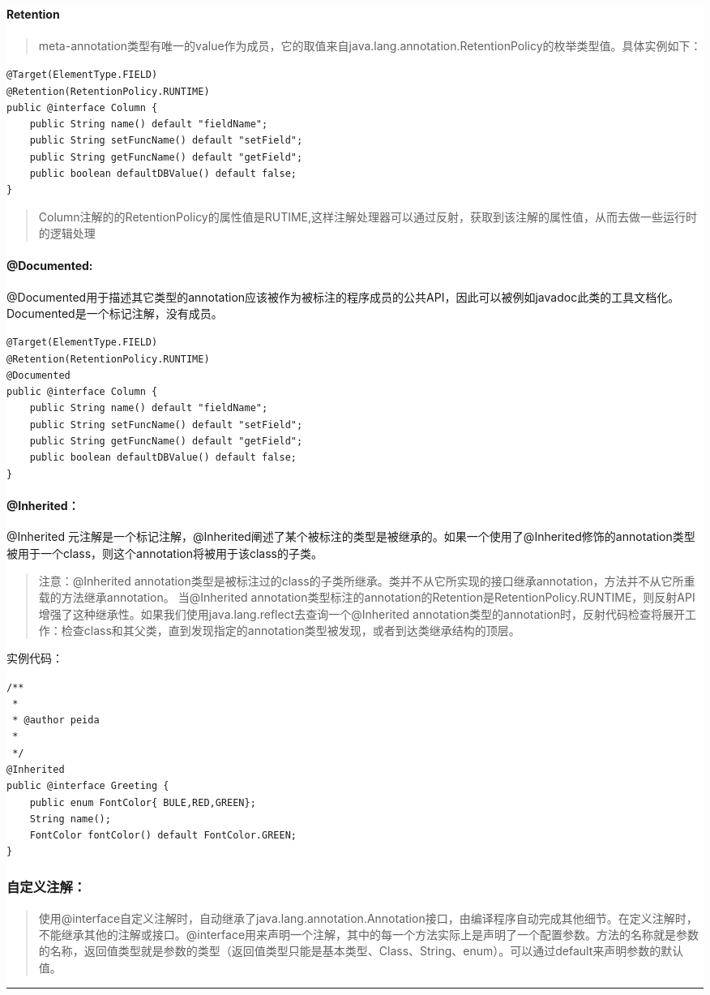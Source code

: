 #### Retention
> meta-annotation类型有唯一的value作为成员，它的取值来自java.lang.annotation.RetentionPolicy的枚举类型值。具体实例如下：

    @Target(ElementType.FIELD)
    @Retention(RetentionPolicy.RUNTIME)
    public @interface Column {
        public String name() default "fieldName";
        public String setFuncName() default "setField";
        public String getFuncName() default "getField";
        public boolean defaultDBValue() default false;
    }

 > Column注解的的RetentionPolicy的属性值是RUTIME,这样注解处理器可以通过反射，获取到该注解的属性值，从而去做一些运行时的逻辑处理

#### @Documented:
@Documented用于描述其它类型的annotation应该被作为被标注的程序成员的公共API，因此可以被例如javadoc此类的工具文档化。Documented是一个标记注解，没有成员。

    @Target(ElementType.FIELD)
    @Retention(RetentionPolicy.RUNTIME)
    @Documented
    public @interface Column {
        public String name() default "fieldName";
        public String setFuncName() default "setField";
        public String getFuncName() default "getField";
        public boolean defaultDBValue() default false;
    }


#### @Inherited：

@Inherited 元注解是一个标记注解，@Inherited阐述了某个被标注的类型是被继承的。如果一个使用了@Inherited修饰的annotation类型被用于一个class，则这个annotation将被用于该class的子类。
> 注意：@Inherited annotation类型是被标注过的class的子类所继承。类并不从它所实现的接口继承annotation，方法并不从它所重载的方法继承annotation。
当@Inherited annotation类型标注的annotation的Retention是RetentionPolicy.RUNTIME，则反射API增强了这种继承性。如果我们使用java.lang.reflect去查询一个@Inherited annotation类型的annotation时，反射代码检查将展开工作：检查class和其父类，直到发现指定的annotation类型被发现，或者到达类继承结构的顶层。

实例代码：

    /**
     *
     * @author peida
     *
     */
    @Inherited
    public @interface Greeting {
        public enum FontColor{ BULE,RED,GREEN};
        String name();
        FontColor fontColor() default FontColor.GREEN;
    }


### 自定义注解：
> 使用@interface自定义注解时，自动继承了java.lang.annotation.Annotation接口，由编译程序自动完成其他细节。在定义注解时，不能继承其他的注解或接口。@interface用来声明一个注解，其中的每一个方法实际上是声明了一个配置参数。方法的名称就是参数的名称，返回值类型就是参数的类型（返回值类型只能是基本类型、Class、String、enum）。可以通过default来声明参数的默认值。

---